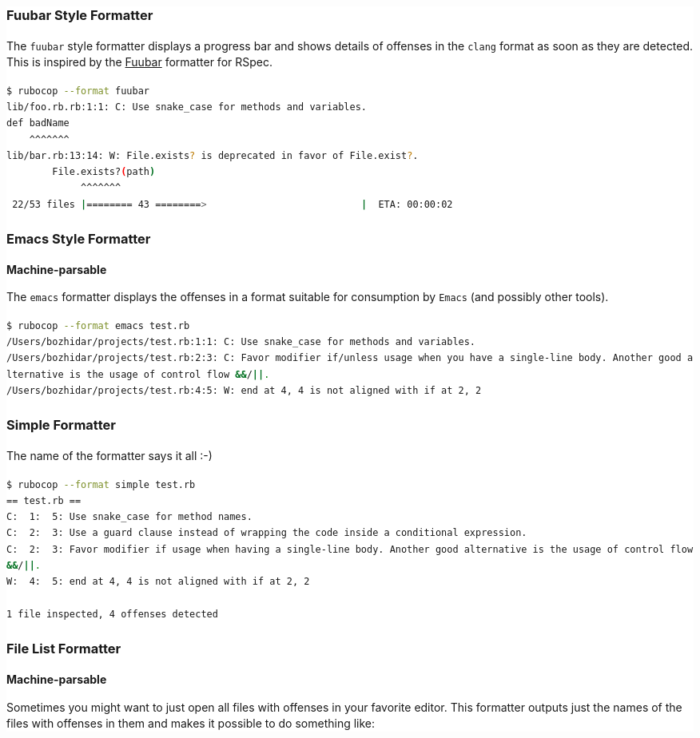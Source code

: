 ### Fuubar Style Formatter

The `fuubar` style formatter displays a progress bar
and shows details of offenses in the `clang` format as soon as they are detected.
This is inspired by the [Fuubar](https://github.com/thekompanee/fuubar) formatter for RSpec.

```sh
$ rubocop --format fuubar
lib/foo.rb.rb:1:1: C: Use snake_case for methods and variables.
def badName
    ^^^^^^^
lib/bar.rb:13:14: W: File.exists? is deprecated in favor of File.exist?.
        File.exists?(path)
             ^^^^^^^
 22/53 files |======== 43 ========>                           |  ETA: 00:00:02
```

### Emacs Style Formatter

**Machine-parsable**

The `emacs` formatter displays the offenses in a format suitable for consumption by `Emacs` (and possibly other tools).

```sh
$ rubocop --format emacs test.rb
/Users/bozhidar/projects/test.rb:1:1: C: Use snake_case for methods and variables.
/Users/bozhidar/projects/test.rb:2:3: C: Favor modifier if/unless usage when you have a single-line body. Another good alternative is the usage of control flow &&/||.
/Users/bozhidar/projects/test.rb:4:5: W: end at 4, 4 is not aligned with if at 2, 2
```

### Simple Formatter

The name of the formatter says it all :-)

```sh
$ rubocop --format simple test.rb
== test.rb ==
C:  1:  5: Use snake_case for method names.
C:  2:  3: Use a guard clause instead of wrapping the code inside a conditional expression.
C:  2:  3: Favor modifier if usage when having a single-line body. Another good alternative is the usage of control flow &&/||.
W:  4:  5: end at 4, 4 is not aligned with if at 2, 2

1 file inspected, 4 offenses detected
```

### File List Formatter

 **Machine-parsable**

Sometimes you might want to just open all files with offenses in your
favorite editor. This formatter outputs just the names of the files
with offenses in them and makes it possible to do something like:

